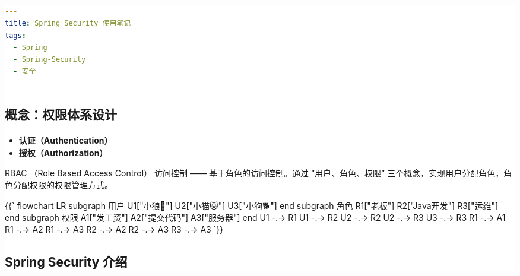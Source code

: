 ```yaml
---
title: Spring Security 使用笔记
tags:
  - Spring
  - Spring-Security
  - 安全
---
```




## 概念：权限体系设计

+ **认证（Authentication）**
+ **授权（Authorization）**

RBAC （Role Based Access Control） 访问控制 —— 基于角色的访问控制。通过 “用户、角色、权限” 三个概念，实现用户分配角色，角色分配权限的权限管理方式。

<mermaid>
{{`
flowchart LR
subgraph 用户
  U1["小狼🐺"]
  U2["小猫🐱"]
  U3["小狗🐕"]
end
subgraph 角色
  R1["老板"]
  R2["Java开发"]
  R3["运维"]
end
subgraph 权限
  A1["发工资"]
  A2["提交代码"]
  A3["服务器"]
end
U1 -.-> R1
U1 -.-> R2
U2 -.-> R2
U2 -.-> R3
U3 -.-> R3
R1 -.-> A1
R1 -.-> A2
R1 -.-> A3
R2 -.-> A2
R2 -.-> A3
R3 -.-> A3
`}}
</mermaid>

## Spring Security 介绍
